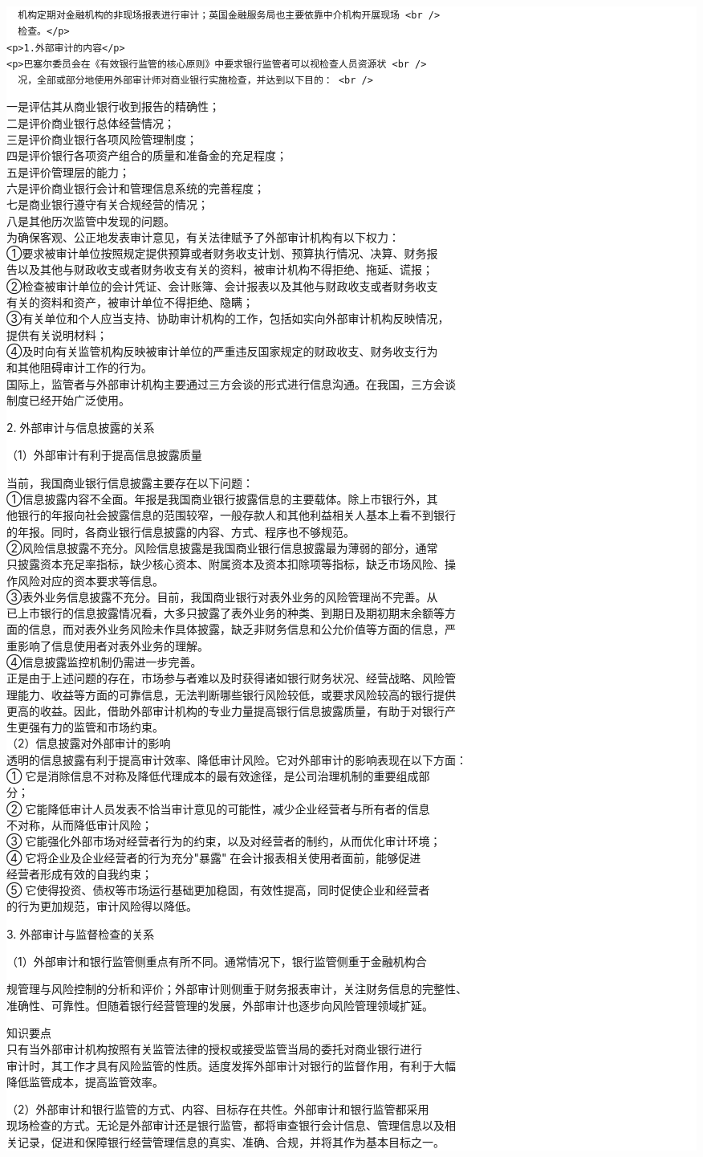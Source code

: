       机构定期对金融机构的非现场报表进行审计；英国金融服务局也主要依靠中介机构开展现场 <br />
      检查。</p>
    <p>1.外部审计的内容</p>
    <p>巴塞尔委员会在《有效银行监管的核心原则》中要求银行监管者可以视检查人员资源状 <br />
      况，全部或部分地使用外部审计师对商业银行实施检查，并达到以下目的： <br />
一是评估其从商业银行收到报告的精确性； <br />
二是评价商业银行总体经营情况； <br />
三是评价商业银行各项风险管理制度； <br />
四是评价银行各项资产组合的质量和准备金的充足程度； <br />
五是评价管理层的能力； <br />
六是评价商业银行会计和管理信息系统的完善程度； <br />
七是商业银行遵守有关合规经营的情况； <br />
八是其他历次监管中发现的问题。 <br />
为确保客观、公正地发表审计意见，有关法律赋予了外部审计机构有以下权力： <br />
①要求被审计单位按照规定提供预算或者财务收支计划、预算执行情况、决算、财务报 <br />
告以及其他与财政收支或者财务收支有关的资料，被审计机构不得拒绝、拖延、谎报； <br />
②检查被审计单位的会计凭证、会计账簿、会计报表以及其他与财政收支或者财务收支 <br />
有关的资料和资产，被审计单位不得拒绝、隐瞒； <br />
③有关单位和个人应当支持、协助审计机构的工作，包括如实向外部审计机构反映情况， <br />
提供有关说明材料； <br />
④及时向有关监管机构反映被审计单位的严重违反国家规定的财政收支、财务收支行为 <br />
和其他阻碍审计工作的行为。 <br />
国际上，监管者与外部审计机构主要通过三方会谈的形式进行信息沟通。在我国，三方会谈 <br />
制度已经开始广泛使用。</p>
    <p>2. 外部审计与信息披露的关系</p>
    <p>（1）外部审计有利于提高信息披露质量</p>
    <p>当前，我国商业银行信息披露主要存在以下问题： <br />
①信息披露内容不全面。年报是我国商业银行披露信息的主要载体。除上市银行外，其 <br />
他银行的年报向社会披露信息的范围较窄，一般存款人和其他利益相关人基本上看不到银行 <br />
的年报。同时，各商业银行信息披露的内容、方式、程序也不够规范。 <br />
②风险信息披露不充分。风险信息披露是我国商业银行信息披露最为薄弱的部分，通常 <br />
只披露资本充足率指标，缺少核心资本、附属资本及资本扣除项等指标，缺乏市场风险、操 <br />
作风险对应的资本要求等信息。 <br />
③表外业务信息披露不充分。目前，我国商业银行对表外业务的风险管理尚不完善。从 <br />
已上市银行的信息披露情况看，大多只披露了表外业务的种类、到期日及期初期末余额等方 <br />
面的信息，而对表外业务风险未作具体披露，缺乏非财务信息和公允价值等方面的信息，严 <br />
重影响了信息使用者对表外业务的理解。 <br />
④信息披露监控机制仍需进一步完善。 <br />
正是由于上述问题的存在，市场参与者难以及时获得诸如银行财务状况、经营战略、风险管 <br />
理能力、收益等方面的可靠信息，无法判断哪些银行风险较低，或要求风险较高的银行提供 <br />
更高的收益。因此，借助外部审计机构的专业力量提高银行信息披露质量，有助于对银行产 <br />
生更强有力的监管和市场约束。 <br />
（2）信息披露对外部审计的影响 <br />
透明的信息披露有利于提高审计效率、降低审计风险。它对外部审计的影响表现在以下方面： <br />
① 它是消除信息不对称及降低代理成本的最有效途径，是公司治理机制的重要组成部 <br />
分； <br />
② 它能降低审计人员发表不恰当审计意见的可能性，减少企业经营者与所有者的信息 <br />
不对称，从而降低审计风险； <br />
③ 它能强化外部市场对经营者行为的约束，以及对经营者的制约，从而优化审计环境； <br />
④ 它将企业及企业经营者的行为充分&quot;暴露&quot; 在会计报表相关使用者面前，能够促进 <br />
经营者形成有效的自我约束； <br />
⑤ 它使得投资、债权等市场运行基础更加稳固，有效性提高，同时促使企业和经营者 <br />
的行为更加规范，审计风险得以降低。</p>
    <p>3. 外部审计与监督检查的关系</p>
    <p>（1）外部审计和银行监管侧重点有所不同。通常情况下，银行监管侧重于金融机构合</p>
    <p>规管理与风险控制的分析和评价；外部审计则侧重于财务报表审计，关注财务信息的完整性、 <br />
    准确性、可靠性。但随着银行经营管理的发展，外部审计也逐步向风险管理领域扩延。 </p>
    <p> 知识要点 <br />
      只有当外部审计机构按照有关监管法律的授权或接受监管当局的委托对商业银行进行 <br />
      审计时，其工作才具有风险监管的性质。适度发挥外部审计对银行的监督作用，有利于大幅 <br />
      降低监管成本，提高监管效率。 </p>
    <p> （2）外部审计和银行监管的方式、内容、目标存在共性。外部审计和银行监管都采用 <br />
      现场检查的方式。无论是外部审计还是银行监管，都将审查银行会计信息、管理信息以及相 <br />
      关记录，促进和保障银行经营管理信息的真实、准确、合规，并将其作为基本目标之一。 <br />